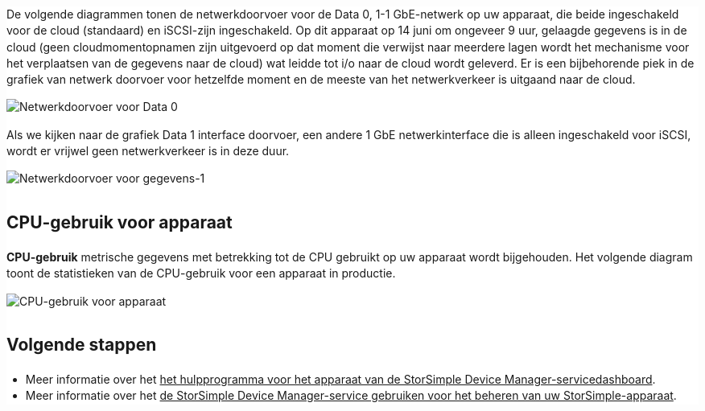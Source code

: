 De volgende diagrammen tonen de netwerkdoorvoer voor de Data 0, 1-1 GbE-netwerk op uw apparaat, die beide ingeschakeld voor de cloud (standaard) en iSCSI-zijn ingeschakeld. Op dit apparaat op 14 juni om ongeveer 9 uur, gelaagde gegevens is in de cloud (geen cloudmomentopnamen zijn uitgevoerd op dat moment die verwijst naar meerdere lagen wordt het mechanisme voor het verplaatsen van de gegevens naar de cloud) wat leidde tot i/o naar de cloud wordt geleverd. Er is een bijbehorende piek in de grafiek van netwerk doorvoer voor hetzelfde moment en de meeste van het netwerkverkeer is uitgaand naar de cloud.

![Netwerkdoorvoer voor Data 0](./media/storsimple-8000-monitor-device/device-network-throughput-data0.png)

Als we kijken naar de grafiek Data 1 interface doorvoer, een andere 1 GbE netwerkinterface die is alleen ingeschakeld voor iSCSI, wordt er vrijwel geen netwerkverkeer is in deze duur.

![Netwerkdoorvoer voor gegevens-1](./media/storsimple-8000-monitor-device/device-network-throughput-data1.png)


## <a name="cpu-utilization-for-device"></a>CPU-gebruik voor apparaat
**CPU-gebruik** metrische gegevens met betrekking tot de CPU gebruikt op uw apparaat wordt bijgehouden. Het volgende diagram toont de statistieken van de CPU-gebruik voor een apparaat in productie.

![CPU-gebruik voor apparaat](./media/storsimple-8000-monitor-device/device-cpu-utilization.png)



## <a name="next-steps"></a>Volgende stappen
* Meer informatie over het [het hulpprogramma voor het apparaat van de StorSimple Device Manager-servicedashboard](storsimple-device-dashboard.md).
* Meer informatie over het [de StorSimple Device Manager-service gebruiken voor het beheren van uw StorSimple-apparaat](storsimple-manager-service-administration.md).

